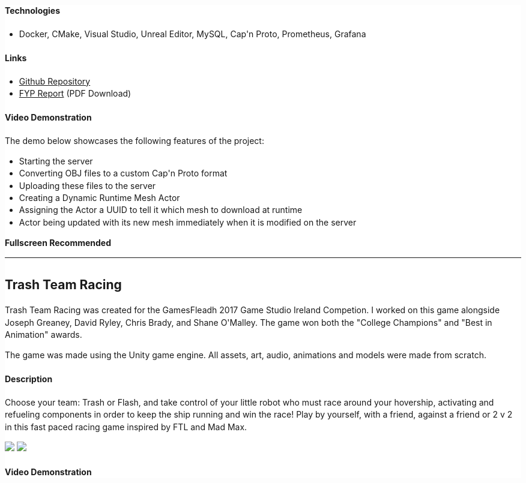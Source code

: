 #### Technologies
* Docker, CMake, Visual Studio, Unreal Editor, MySQL, Cap'n Proto, Prometheus, Grafana

#### Links
* [Github Repository](https://github.com/david159ryan/gorb)
* [FYP Report](https://github.com/david159ryan/gorb/raw/master/docs/FYP%20Final%20Report.pdf) (PDF Download)

#### Video Demonstration
The demo below showcases the following features of the project:
* Starting the server
* Converting OBJ files to a custom Cap'n Proto format
* Uploading these files to the server
* Creating a Dynamic Runtime Mesh Actor
* Assigning the Actor a UUID to tell it which mesh to download at runtime
* Actor being updated with its new mesh immediately when it is modified on the server


**Fullscreen Recommended**
<iframe width="600" height="480"
src="https://www.youtube.com/embed/gLKK8iTEaXI?autoplay=0&cc_load_policy=1&rel=0&showinfo=0"
frameborder="0" allowfullscreen>
</iframe> 

***
## Trash Team Racing
Trash Team Racing was created for the GamesFleadh 2017 Game Studio Ireland Competion. I worked on this game alongside Joseph Greaney, David Ryley, Chris Brady, and Shane O'Malley. The game won both the "College Champions" and "Best in Animation" awards.

The game was made using the Unity game engine. All assets, art, audio, animations and models were made from scratch.

#### Description

Choose your team: Trash or Flash, and take control of your little robot who must race around your hovership, activating and refueling components in order to keep the ship running and win the race!
Play by yourself, with a friend, against a friend or 2 v 2 in this fast paced racing game inspired by FTL and Mad Max.

<p float="left">
  <img src="https://brdych.github.io/resources/images/ttr/gamesfleadh.jpg" height="280" />
  <img src="https://brdych.github.io/resources/images/ttr/gameplay1.png" height="280"/> 
</p>

#### Video Demonstration

<iframe width="600" height="480"
src="https://www.youtube.com/embed/AudlKPztwJk?autoplay=0&cc_load_policy=1&rel=0&showinfo=0"
frameborder="0" allowfullscreen>
</iframe> 
